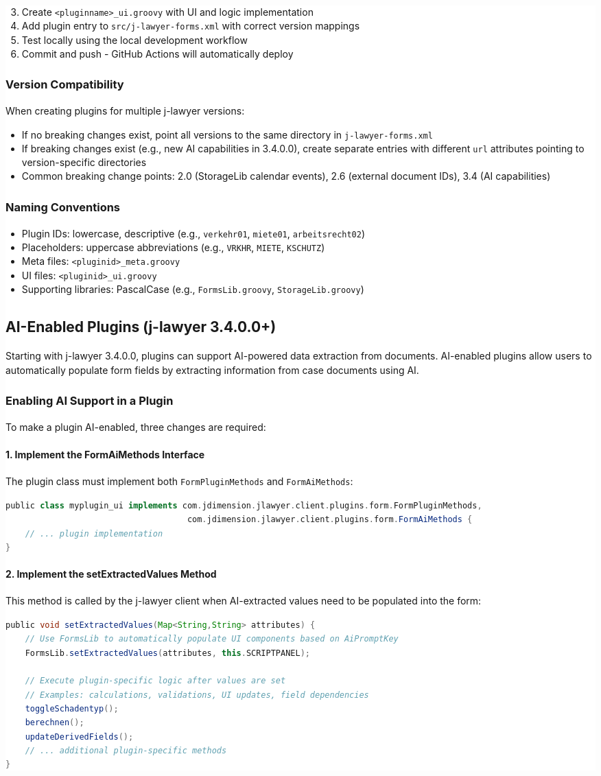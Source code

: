 3. Create `<pluginname>_ui.groovy` with UI and logic implementation
4. Add plugin entry to `src/j-lawyer-forms.xml` with correct version mappings
5. Test locally using the local development workflow
6. Commit and push - GitHub Actions will automatically deploy

### Version Compatibility

When creating plugins for multiple j-lawyer versions:
- If no breaking changes exist, point all versions to the same directory in `j-lawyer-forms.xml`
- If breaking changes exist (e.g., new AI capabilities in 3.4.0.0), create separate entries with different `url` attributes pointing to version-specific directories
- Common breaking change points: 2.0 (StorageLib calendar events), 2.6 (external document IDs), 3.4 (AI capabilities)

### Naming Conventions

- Plugin IDs: lowercase, descriptive (e.g., `verkehr01`, `miete01`, `arbeitsrecht02`)
- Placeholders: uppercase abbreviations (e.g., `VRKHR`, `MIETE`, `KSCHUTZ`)
- Meta files: `<pluginid>_meta.groovy`
- UI files: `<pluginid>_ui.groovy`
- Supporting libraries: PascalCase (e.g., `FormsLib.groovy`, `StorageLib.groovy`)

## AI-Enabled Plugins (j-lawyer 3.4.0.0+)

Starting with j-lawyer 3.4.0.0, plugins can support AI-powered data extraction from documents. AI-enabled plugins allow users to automatically populate form fields by extracting information from case documents using AI.

### Enabling AI Support in a Plugin

To make a plugin AI-enabled, three changes are required:

#### 1. Implement the FormAiMethods Interface

The plugin class must implement both `FormPluginMethods` and `FormAiMethods`:

```groovy
public class myplugin_ui implements com.jdimension.jlawyer.client.plugins.form.FormPluginMethods,
                                     com.jdimension.jlawyer.client.plugins.form.FormAiMethods {
    // ... plugin implementation
}
```

#### 2. Implement the setExtractedValues Method

This method is called by the j-lawyer client when AI-extracted values need to be populated into the form:

```groovy
public void setExtractedValues(Map<String,String> attributes) {
    // Use FormsLib to automatically populate UI components based on AiPromptKey
    FormsLib.setExtractedValues(attributes, this.SCRIPTPANEL);

    // Execute plugin-specific logic after values are set
    // Examples: calculations, validations, UI updates, field dependencies
    toggleSchadentyp();
    berechnen();
    updateDerivedFields();
    // ... additional plugin-specific methods
}
```
